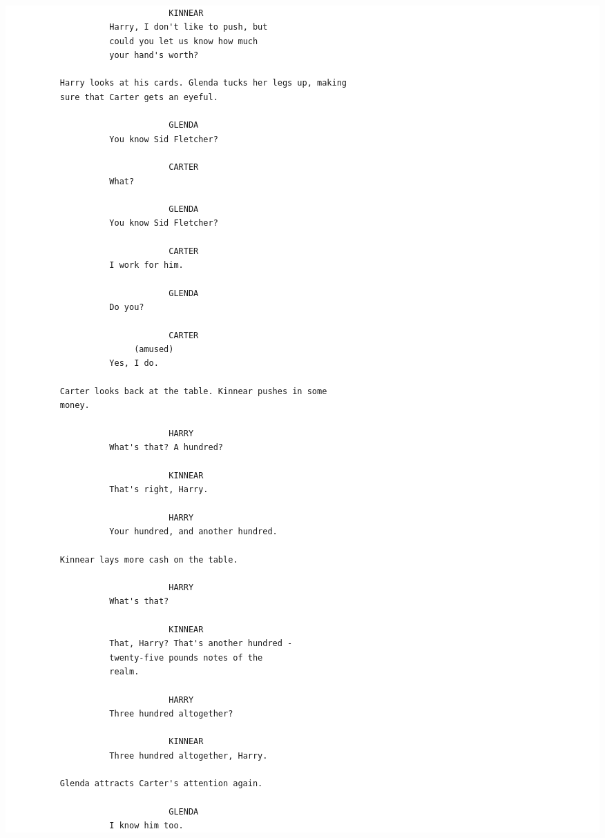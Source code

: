                                      KINNEAR
                         Harry, I don't like to push, but 
                         could you let us know how much 
                         your hand's worth?

               Harry looks at his cards. Glenda tucks her legs up, making 
               sure that Carter gets an eyeful.

                                     GLENDA
                         You know Sid Fletcher?

                                     CARTER
                         What?  

                                     GLENDA
                         You know Sid Fletcher? 

                                     CARTER
                         I work for him.

                                     GLENDA
                         Do you?

                                     CARTER
                              (amused)
                         Yes, I do.

               Carter looks back at the table. Kinnear pushes in some 
               money.

                                     HARRY
                         What's that? A hundred?

                                     KINNEAR
                         That's right, Harry.

                                     HARRY
                         Your hundred, and another hundred.

               Kinnear lays more cash on the table.

                                     HARRY
                         What's that?

                                     KINNEAR
                         That, Harry? That's another hundred - 
                         twenty-five pounds notes of the 
                         realm.

                                     HARRY
                         Three hundred altogether?

                                     KINNEAR
                         Three hundred altogether, Harry.

               Glenda attracts Carter's attention again.

                                     GLENDA
                         I know him too.
